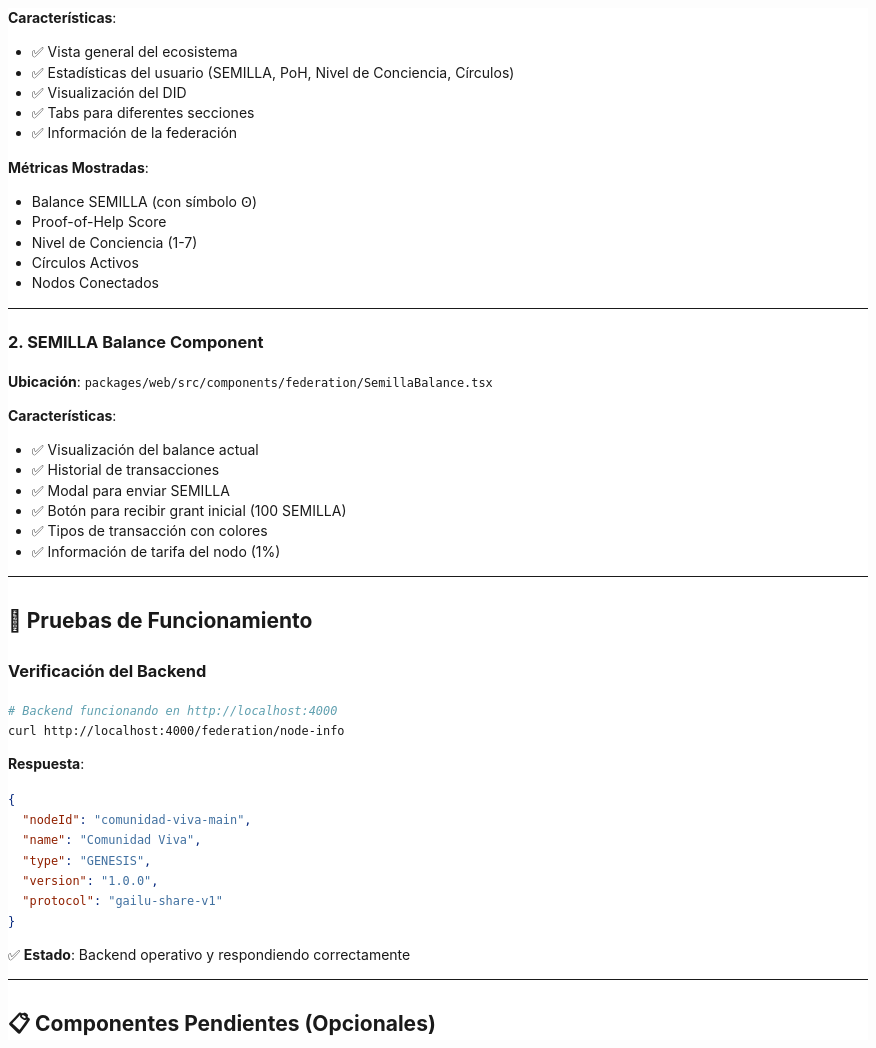 **Características**:
- ✅ Vista general del ecosistema
- ✅ Estadísticas del usuario (SEMILLA, PoH, Nivel de Conciencia, Círculos)
- ✅ Visualización del DID
- ✅ Tabs para diferentes secciones
- ✅ Información de la federación

**Métricas Mostradas**:
- Balance SEMILLA (con símbolo Ꙩ)
- Proof-of-Help Score
- Nivel de Conciencia (1-7)
- Círculos Activos
- Nodos Conectados

---

### 2. SEMILLA Balance Component
**Ubicación**: `packages/web/src/components/federation/SemillaBalance.tsx`

**Características**:
- ✅ Visualización del balance actual
- ✅ Historial de transacciones
- ✅ Modal para enviar SEMILLA
- ✅ Botón para recibir grant inicial (100 SEMILLA)
- ✅ Tipos de transacción con colores
- ✅ Información de tarifa del nodo (1%)

---

## 🧪 Pruebas de Funcionamiento

### Verificación del Backend

```bash
# Backend funcionando en http://localhost:4000
curl http://localhost:4000/federation/node-info
```

**Respuesta**:
```json
{
  "nodeId": "comunidad-viva-main",
  "name": "Comunidad Viva",
  "type": "GENESIS",
  "version": "1.0.0",
  "protocol": "gailu-share-v1"
}
```

✅ **Estado**: Backend operativo y respondiendo correctamente

---

## 📋 Componentes Pendientes (Opcionales)
